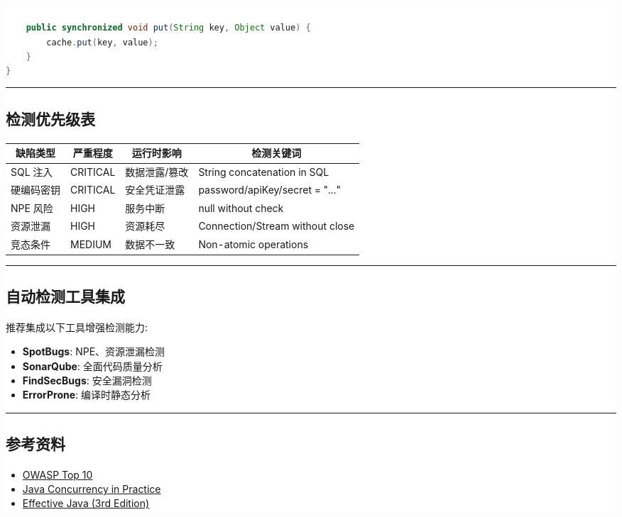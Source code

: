 ```java

    public synchronized void put(String key, Object value) {
        cache.put(key, value);
    }
}
```

---

## 检测优先级表

| 缺陷类型 | 严重程度 | 运行时影响 | 检测关键词 |
|---------|---------|-----------|-----------|
| SQL 注入 | CRITICAL | 数据泄露/篡改 | String concatenation in SQL |
| 硬编码密钥 | CRITICAL | 安全凭证泄露 | password/apiKey/secret = "..." |
| NPE 风险 | HIGH | 服务中断 | null without check |
| 资源泄漏 | HIGH | 资源耗尽 | Connection/Stream without close |
| 竞态条件 | MEDIUM | 数据不一致 | Non-atomic operations |

---

## 自动检测工具集成

推荐集成以下工具增强检测能力:

- **SpotBugs**: NPE、资源泄漏检测
- **SonarQube**: 全面代码质量分析
- **FindSecBugs**: 安全漏洞检测
- **ErrorProne**: 编译时静态分析

---

## 参考资料

- [OWASP Top 10](https://owasp.org/www-project-top-ten/)
- [Java Concurrency in Practice](https://jcip.net/)
- [Effective Java (3rd Edition)](https://www.oreilly.com/library/view/effective-java-3rd/9780134686097/)
